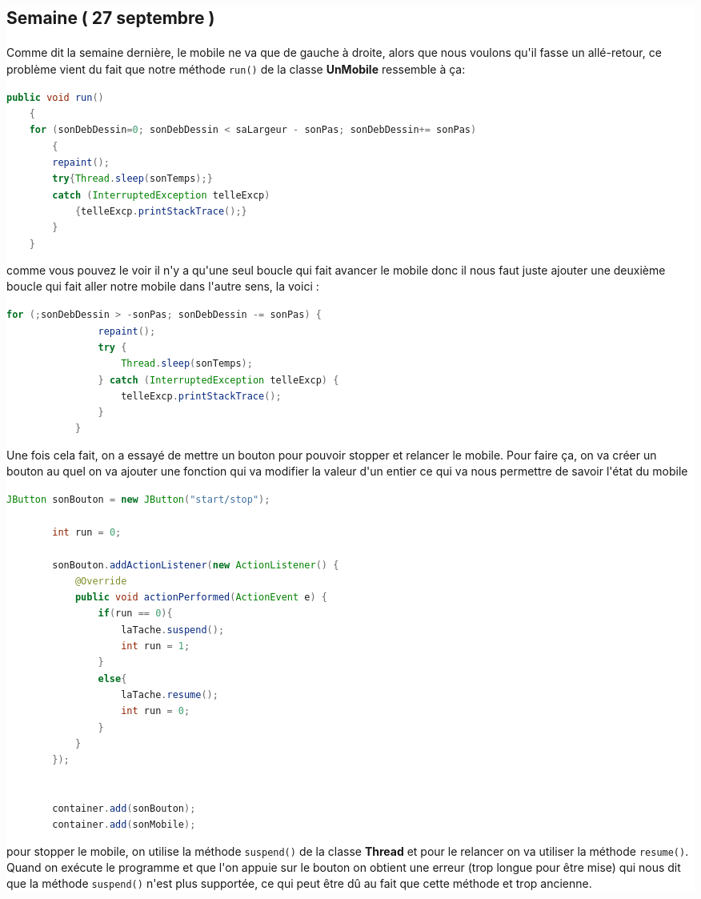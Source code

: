 
## Semaine  ( 27 septembre )

Comme dit la semaine dernière, le mobile ne va que de gauche à droite, alors que nous voulons qu'il fasse un allé-retour, ce problème vient du fait que notre méthode ```run()``` de la classe **UnMobile** ressemble à ça: 
```java
public void run()
    {
	for (sonDebDessin=0; sonDebDessin < saLargeur - sonPas; sonDebDessin+= sonPas)
	    {
		repaint();
		try{Thread.sleep(sonTemps);}
		catch (InterruptedException telleExcp)
		    {telleExcp.printStackTrace();}
	    }
    }
```

comme vous pouvez le voir il n'y a qu'une seul boucle qui fait avancer le mobile donc il nous faut juste ajouter une deuxième boucle qui fait aller notre mobile dans l'autre sens, la voici : 
```java
for (;sonDebDessin > -sonPas; sonDebDessin -= sonPas) {
				repaint();
				try {
					Thread.sleep(sonTemps);
				} catch (InterruptedException telleExcp) {
					telleExcp.printStackTrace();
				}
			}
```

Une fois cela fait, on a essayé de mettre un bouton pour pouvoir stopper et relancer le mobile.
Pour faire ça, on va créer un bouton au quel on va ajouter une fonction qui va modifier la valeur d'un entier ce qui va nous permettre de savoir l'état du mobile
```java
JButton sonBouton = new JButton("start/stop");

        int run = 0;

        sonBouton.addActionListener(new ActionListener() {
            @Override
            public void actionPerformed(ActionEvent e) {
                if(run == 0){
                    laTache.suspend();
                    int run = 1;
                }
                else{
                    laTache.resume();
                    int run = 0;
                }
            }
        });


        container.add(sonBouton);
        container.add(sonMobile);
```
pour stopper le mobile, on utilise la méthode ```suspend()``` de la classe **Thread** et pour le relancer on va utiliser la méthode ```resume()```.<br>
Quand on exécute le programme et que l'on appuie sur le bouton on obtient une erreur (trop longue pour être mise) qui nous dit que la méthode ```suspend()``` n'est plus supportée, ce qui peut être dû au fait que cette méthode et trop ancienne.<br>
